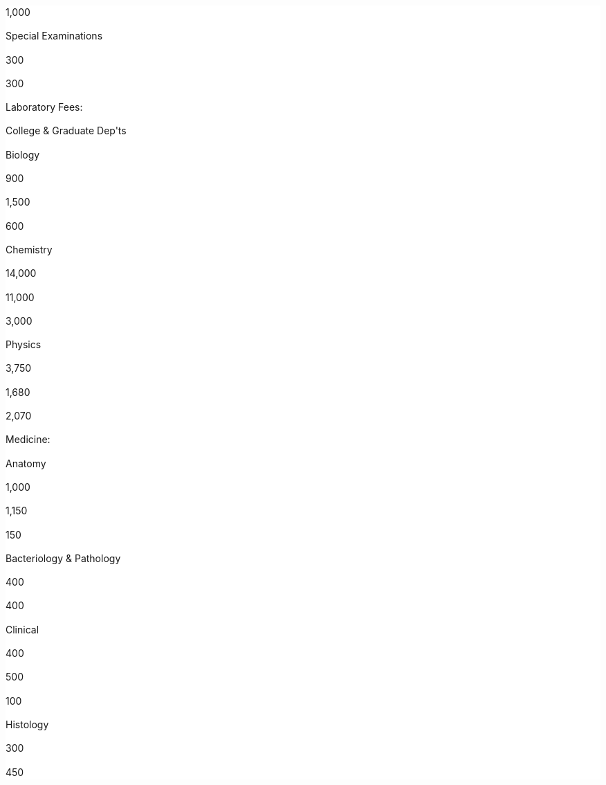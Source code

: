 1,000

Special Examinations

300

300

Laboratory Fees:

College & Graduate Dep'ts

Biology

900

1,500

600

Chemistry

14,000

11,000

3,000

Physics

3,750

1,680

2,070

Medicine:

Anatomy

1,000

1,150

150

Bacteriology & Pathology

400

400

Clinical

400

500

100

Histology

300

450
